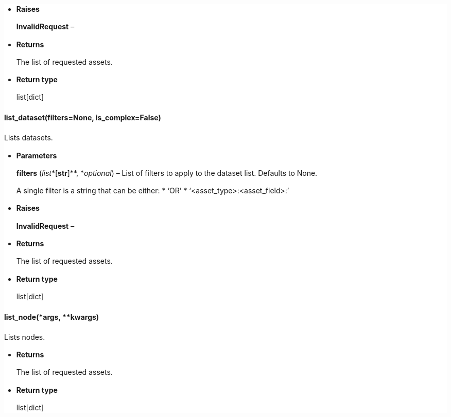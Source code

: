


* **Raises**

    **InvalidRequest** – 



* **Returns**

    The list of requested assets.



* **Return type**

    list[dict]



#### list_dataset(filters=None, is_complex=False)
Lists datasets.


* **Parameters**

    **filters** (*list**[**str**]**, **optional*) – List of filters to apply to the dataset list.
    Defaults to None.

    A single filter is a string that can be either:
    \* ‘OR’
    \* ‘<asset_type>:<asset_field>:<value>’




* **Raises**

    **InvalidRequest** – 



* **Returns**

    The list of requested assets.



* **Return type**

    list[dict]



#### list_node(\*args, \*\*kwargs)
Lists nodes.


* **Returns**

    The list of requested assets.



* **Return type**

    list[dict]

